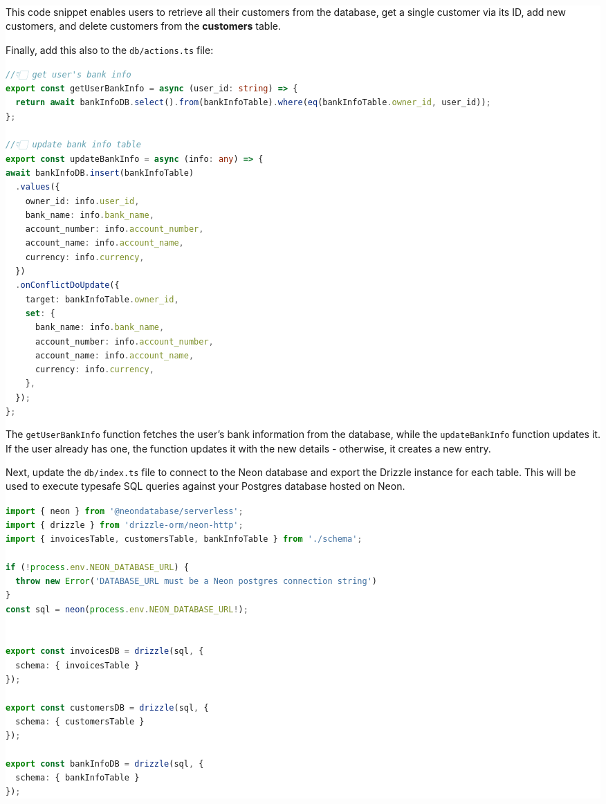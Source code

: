 This code snippet enables users to retrieve all their customers from the database, get a single customer via its ID, add new customers, and delete customers from the **customers** table.

Finally, add this also to the <VPIcon icon="fas fa-folder-open"/>`db/`<VPIcon icon="iconfont icon-typescript"/>`actions.ts` file:

```ts :collapsed-lines title="db/actions.ts"
//👇🏻 get user's bank info
export const getUserBankInfo = async (user_id: string) => {
  return await bankInfoDB.select().from(bankInfoTable).where(eq(bankInfoTable.owner_id, user_id));
};

//👇🏻 update bank info table
export const updateBankInfo = async (info: any) => {
await bankInfoDB.insert(bankInfoTable)
  .values({
    owner_id: info.user_id,
    bank_name: info.bank_name,
    account_number: info.account_number,
    account_name: info.account_name,
    currency: info.currency,
  })
  .onConflictDoUpdate({
    target: bankInfoTable.owner_id,
    set: {
      bank_name: info.bank_name,
      account_number: info.account_number,
      account_name: info.account_name,
      currency: info.currency,
    },
  });
};
```

The `getUserBankInfo` function fetches the user’s bank information from the database, while the `updateBankInfo` function updates it. If the user already has one, the function updates it with the new details - otherwise, it creates a new entry.

Next, update the <VPIcon icon="fas fa-folder-open"/>`db/`<VPIcon icon="iconfont icon-typescript"/>`index.ts` file to connect to the Neon database and export the Drizzle instance for each table. This will be used to execute typesafe SQL queries against your Postgres database hosted on Neon.

```ts title="db/index.ts"
import { neon } from '@neondatabase/serverless';
import { drizzle } from 'drizzle-orm/neon-http';
import { invoicesTable, customersTable, bankInfoTable } from './schema';

if (!process.env.NEON_DATABASE_URL) {
  throw new Error('DATABASE_URL must be a Neon postgres connection string')
}
const sql = neon(process.env.NEON_DATABASE_URL!);


export const invoicesDB = drizzle(sql, {
  schema: { invoicesTable }
});

export const customersDB = drizzle(sql, {
  schema: { customersTable }
});

export const bankInfoDB = drizzle(sql, {
  schema: { bankInfoTable }
});
```
